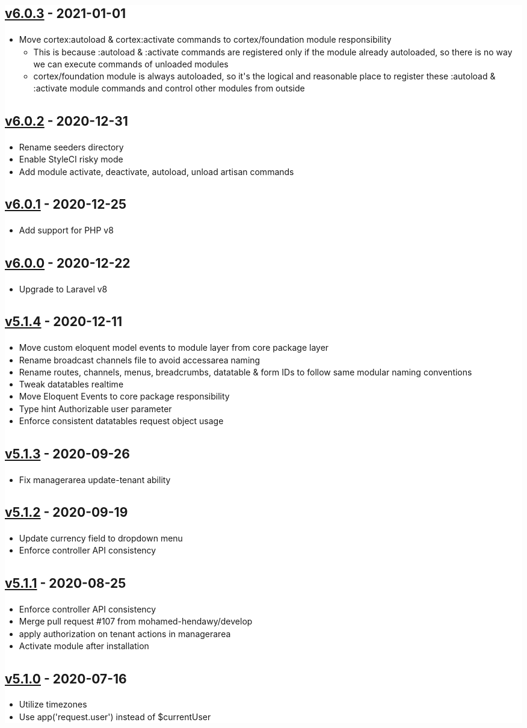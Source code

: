 ## [v6.0.3] - 2021-01-01
- Move cortex:autoload & cortex:activate commands to cortex/foundation module responsibility
  - This is because :autoload & :activate commands are registered only if the module already autoloaded, so there is no way we can execute commands of unloaded modules
  - cortex/foundation module is always autoloaded, so it's the logical and reasonable place to register these :autoload & :activate module commands and control other modules from outside

## [v6.0.2] - 2020-12-31
- Rename seeders directory
- Enable StyleCI risky mode
- Add module activate, deactivate, autoload, unload artisan commands

## [v6.0.1] - 2020-12-25
- Add support for PHP v8

## [v6.0.0] - 2020-12-22
- Upgrade to Laravel v8

## [v5.1.4] - 2020-12-11
- Move custom eloquent model events to module layer from core package layer
- Rename broadcast channels file to avoid accessarea naming
- Rename routes, channels, menus, breadcrumbs, datatable & form IDs to follow same modular naming conventions
- Tweak datatables realtime
- Move Eloquent Events to core package responsibility
- Type hint Authorizable user parameter
- Enforce consistent datatables request object usage

## [v5.1.3] - 2020-09-26
- Fix managerarea update-tenant ability

## [v5.1.2] - 2020-09-19
- Update currency field to dropdown menu
- Enforce controller API consistency

## [v5.1.1] - 2020-08-25
- Enforce controller API consistency
- Merge pull request #107 from mohamed-hendawy/develop
- apply authorization on tenant actions in managerarea
- Activate module after installation

## [v5.1.0] - 2020-07-16
- Utilize timezones
- Use app('request.user') instead of $currentUser


[v6.0.13]: https://github.com/rinvex/cortex-tenants/compare/v6.0.12...v6.0.13
[v6.0.12]: https://github.com/rinvex/cortex-tenants/compare/v6.0.11...v6.0.12
[v6.0.11]: https://github.com/rinvex/cortex-tenants/compare/v6.0.10...v6.0.11
[v6.0.10]: https://github.com/rinvex/cortex-tenants/compare/v6.0.9...v6.0.10
[v6.0.9]: https://github.com/rinvex/cortex-tenants/compare/v6.0.8...v6.0.9
[v6.0.8]: https://github.com/rinvex/cortex-tenants/compare/v6.0.7...v6.0.8
[v6.0.7]: https://github.com/rinvex/cortex-tenants/compare/v6.0.6...v6.0.7
[v6.0.6]: https://github.com/rinvex/cortex-tenants/compare/v6.0.5...v6.0.6
[v6.0.5]: https://github.com/rinvex/cortex-tenants/compare/v6.0.4...v6.0.5
[v6.0.4]: https://github.com/rinvex/cortex-tenants/compare/v6.0.3...v6.0.4
[v6.0.3]: https://github.com/rinvex/cortex-tenants/compare/v6.0.2...v6.0.3
[v6.0.2]: https://github.com/rinvex/cortex-tenants/compare/v6.0.1...v6.0.2
[v6.0.1]: https://github.com/rinvex/cortex-tenants/compare/v6.0.0...v6.0.1
[v6.0.0]: https://github.com/rinvex/cortex-tenants/compare/v5.1.4...v6.0.0
[v5.1.4]: https://github.com/rinvex/cortex-tenants/compare/v5.1.3...v5.1.4
[v5.1.3]: https://github.com/rinvex/cortex-tenants/compare/v5.1.2...v5.1.3
[v5.1.2]: https://github.com/rinvex/cortex-tenants/compare/v5.1.1...v5.1.2
[v5.1.1]: https://github.com/rinvex/cortex-tenants/compare/v5.1.0...v5.1.1
[v5.1.0]: https://github.com/rinvex/cortex-tenants/compare/v5.0.2...v5.1.0
[v5.0.2]: https://github.com/rinvex/cortex-tenants/compare/v5.0.1...v5.0.2
[v5.0.1]: https://github.com/rinvex/cortex-tenants/compare/v5.0.0...v5.0.1
[v5.0.0]: https://github.com/rinvex/cortex-tenants/compare/v4.2.0...v5.0.0
[v4.2.0]: https://github.com/rinvex/cortex-tenants/compare/v4.1.1...v4.2.0
[v4.1.1]: https://github.com/rinvex/cortex-tenants/compare/v4.1.0...v4.1.1
[v4.1.0]: https://github.com/rinvex/cortex-tenants/compare/v4.0.8...v4.1.0
[v4.0.8]: https://github.com/rinvex/cortex-tenants/compare/v4.0.7...v4.0.8
[v4.0.7]: https://github.com/rinvex/cortex-tenants/compare/v4.0.6...v4.0.7
[v4.0.6]: https://github.com/rinvex/cortex-tenants/compare/v4.0.5...v4.0.6
[v4.0.5]: https://github.com/rinvex/cortex-tenants/compare/v4.0.4...v4.0.5
[v4.0.4]: https://github.com/rinvex/cortex-tenants/compare/v4.0.3...v4.0.4
[v4.0.3]: https://github.com/rinvex/cortex-tenants/compare/v4.0.2...v4.0.3
[v4.0.2]: https://github.com/rinvex/cortex-tenants/compare/v4.0.1...v4.0.2
[v4.0.1]: https://github.com/rinvex/cortex-tenants/compare/v4.0.0...v4.0.1
[v4.0.0]: https://github.com/rinvex/cortex-tenants/compare/v3.1.2...v4.0.0
[v3.1.2]: https://github.com/rinvex/cortex-tenants/compare/v3.1.1...v3.1.2
[v3.1.1]: https://github.com/rinvex/cortex-tenants/compare/v3.1.0...v3.1.1
[v3.1.0]: https://github.com/rinvex/cortex-tenants/compare/v3.0.4...v3.1.0
[v3.0.4]: https://github.com/rinvex/cortex-tenants/compare/v3.0.3...v3.0.4
[v3.0.3]: https://github.com/rinvex/cortex-tenants/compare/v3.0.2...v3.0.3
[v3.0.2]: https://github.com/rinvex/cortex-tenants/compare/v3.0.1...v3.0.2
[v3.0.1]: https://github.com/rinvex/cortex-tenants/compare/v3.0.0...v3.0.1
[v3.0.0]: https://github.com/rinvex/cortex-tenants/compare/v2.2.5...v3.0.0
[v2.2.5]: https://github.com/rinvex/cortex-tenants/compare/v2.2.4...v2.2.5
[v2.2.4]: https://github.com/rinvex/cortex-tenants/compare/v2.2.3...v2.2.4
[v2.2.3]: https://github.com/rinvex/cortex-tenants/compare/v2.2.2...v2.2.3
[v2.2.2]: https://github.com/rinvex/cortex-tenants/compare/v2.2.1...v2.2.2
[v2.2.1]: https://github.com/rinvex/cortex-tenants/compare/v2.2.0...v2.2.1
[v2.2.0]: https://github.com/rinvex/cortex-tenants/compare/v2.1.2...v2.2.0
[v2.1.2]: https://github.com/rinvex/cortex-tenants/compare/v2.1.1...v2.1.2
[v2.1.1]: https://github.com/rinvex/cortex-tenants/compare/v2.1.0...v2.1.1
[v2.1.0]: https://github.com/rinvex/cortex-tenants/compare/v2.0.0...v2.1.0
[v2.0.0]: https://github.com/rinvex/cortex-tenants/compare/v1.0.2...v2.0.0
[v1.0.2]: https://github.com/rinvex/cortex-tenants/compare/v1.0.1...v1.0.2
[v1.0.1]: https://github.com/rinvex/cortex-tenants/compare/v1.0.0...v1.0.1
[v1.0.0]: https://github.com/rinvex/cortex-tenants/compare/v0.0.2...v1.0.0
[v0.0.2]: https://github.com/rinvex/cortex-tenants/compare/v0.0.1...v0.0.2